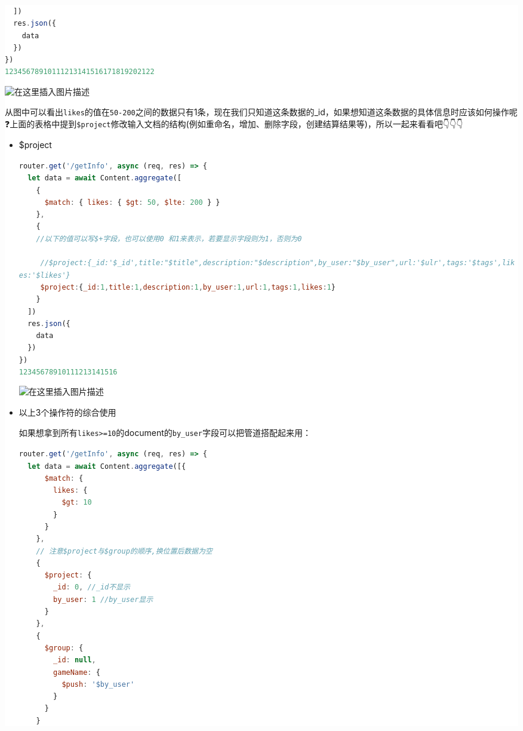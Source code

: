   ```js
    ])
    res.json({
      data
    })
  })
  12345678910111213141516171819202122
  ```

  ![在这里插入图片描述](https://img-blog.csdnimg.cn/20200403160155180.png?x-oss-process=image/watermark,type_ZmFuZ3poZW5naGVpdGk,shadow_10,text_aHR0cHM6Ly9ibG9nLmNzZG4ubmV0L3dlaXhpbl80MzM2Mzg3MQ==,size_16,color_FFFFFF,t_70)

  从图中可以看出`likes`的值在`50-200`之间的数据只有1条，现在我们只知道这条数据的_id，如果想知道这条数据的具体信息时应该如何操作呢❓上面的表格中提到`$project`修改输入文档的结构(例如重命名，增加、删除字段，创建结算结果等)，所以一起来看看吧👇👇👇

- $project

  ```js
  router.get('/getInfo', async (req, res) => {
    let data = await Content.aggregate([
      {
        $match: { likes: { $gt: 50, $lte: 200 } }
      },
      {
      //以下的值可以写$+字段，也可以使用0 和1来表示，若要显示字段则为1，否则为0
       
       //$project:{_id:'$_id',title:"$title",description:"$description",by_user:"$by_user",url:'$ulr',tags:'$tags',likes:'$likes'}
       $project:{_id:1,title:1,description:1,by_user:1,url:1,tags:1,likes:1}
      }
    ])
    res.json({
      data
    })
  })
  12345678910111213141516
  ```

  ![在这里插入图片描述](https://img-blog.csdnimg.cn/20200403161402659.png?x-oss-process=image/watermark,type_ZmFuZ3poZW5naGVpdGk,shadow_10,text_aHR0cHM6Ly9ibG9nLmNzZG4ubmV0L3dlaXhpbl80MzM2Mzg3MQ==,size_16,color_FFFFFF,t_70)

- 以上3个操作符的综合使用

  如果想拿到所有`likes>=10`的document的`by_user`字段可以把管道搭配起来用：

  ```js
  router.get('/getInfo', async (req, res) => {
    let data = await Content.aggregate([{
        $match: {
          likes: {
            $gt: 10
          }
        }
      },
      // 注意$project与$group的顺序,换位置后数据为空
      {
        $project: {
          _id: 0, //_id不显示
          by_user: 1 //by_user显示
        }
      },
      {
        $group: {
          _id: null,
          gameName: {
            $push: '$by_user'
          }
        }
      }
  ```